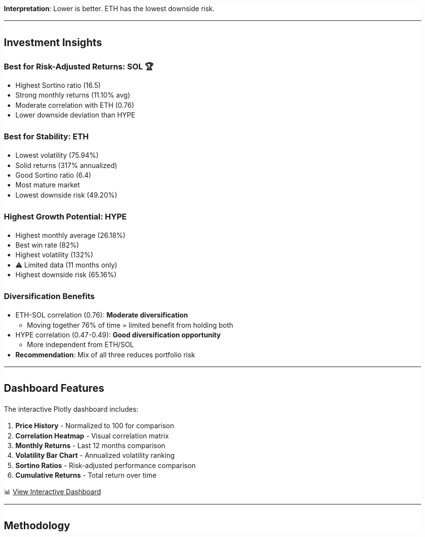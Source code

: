 **Interpretation**: Lower is better. ETH has the lowest downside risk.

---

## Investment Insights

### Best for Risk-Adjusted Returns: **SOL** 🏆
- Highest Sortino ratio (16.5)
- Strong monthly returns (11.10% avg)
- Moderate correlation with ETH (0.76)
- Lower downside deviation than HYPE

### Best for Stability: **ETH**
- Lowest volatility (75.94%)
- Solid returns (317% annualized)
- Good Sortino ratio (6.4)
- Most mature market
- Lowest downside risk (49.20%)

### Highest Growth Potential: **HYPE**
- Highest monthly average (26.18%)
- Best win rate (82%)
- Highest volatility (132%)
- ⚠️ Limited data (11 months only)
- Highest downside risk (65.16%)

### Diversification Benefits
- ETH-SOL correlation (0.76): **Moderate diversification**
  - Moving together 76% of time = limited benefit from holding both
- HYPE correlation (0.47-0.49): **Good diversification opportunity**
  - More independent from ETH/SOL
- **Recommendation**: Mix of all three reduces portfolio risk

---

## Dashboard Features

The interactive Plotly dashboard includes:

1. **Price History** - Normalized to 100 for comparison
2. **Correlation Heatmap** - Visual correlation matrix
3. **Monthly Returns** - Last 12 months comparison
4. **Volatility Bar Chart** - Annualized volatility ranking
5. **Sortino Ratios** - Risk-adjusted performance comparison
6. **Cumulative Returns** - Total return over time

📊 [View Interactive Dashboard](../dashboards/crypto_correlation_dashboard.html)

---

## Methodology
